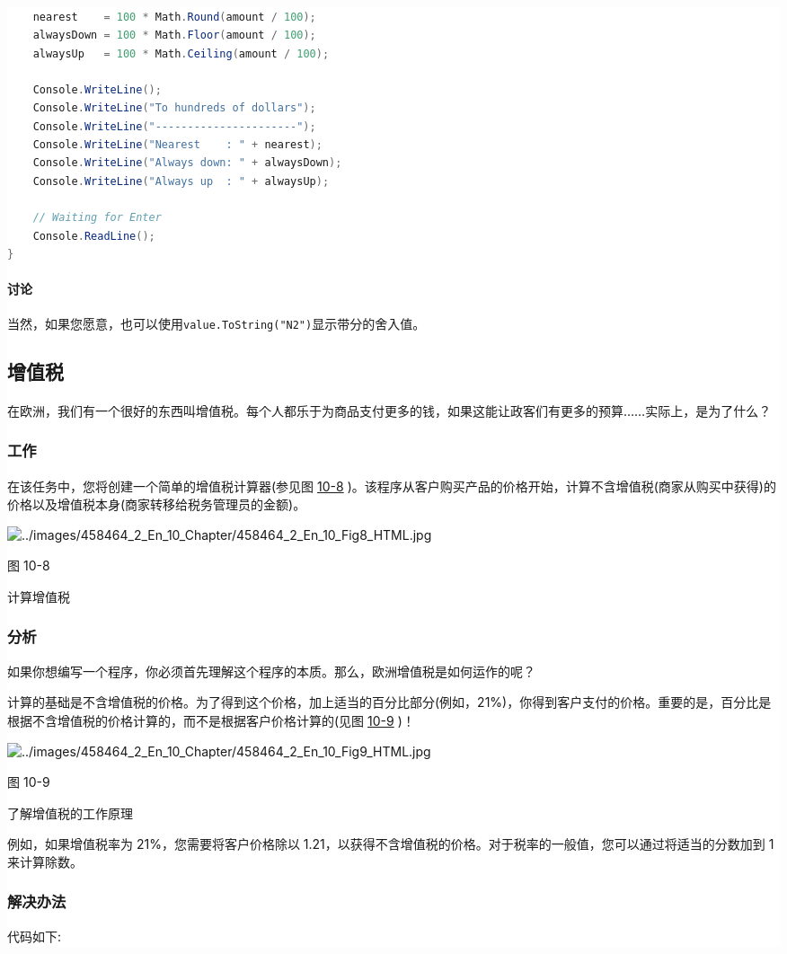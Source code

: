 ```cs
    nearest    = 100 * Math.Round(amount / 100);
    alwaysDown = 100 * Math.Floor(amount / 100);
    alwaysUp   = 100 * Math.Ceiling(amount / 100);

    Console.WriteLine();
    Console.WriteLine("To hundreds of dollars");
    Console.WriteLine("----------------------");
    Console.WriteLine("Nearest    : " + nearest);
    Console.WriteLine("Always down: " + alwaysDown);
    Console.WriteLine("Always up  : " + alwaysUp);

    // Waiting for Enter
    Console.ReadLine();
}

```

#### 讨论

当然，如果您愿意，也可以使用`value.ToString("N2")`显示带分的舍入值。

## 增值税

在欧洲，我们有一个很好的东西叫增值税。每个人都乐于为商品支付更多的钱，如果这能让政客们有更多的预算……实际上，是为了什么？

### 工作

在该任务中，您将创建一个简单的增值税计算器(参见图 [10-8](#Fig8) )。该程序从客户购买产品的价格开始，计算不含增值税(商家从购买中获得)的价格以及增值税本身(商家转移给税务管理员的金额)。

![../images/458464_2_En_10_Chapter/458464_2_En_10_Fig8_HTML.jpg](../images/458464_2_En_10_Chapter/458464_2_En_10_Fig8_HTML.jpg)

图 10-8

计算增值税

### 分析

如果你想编写一个程序，你必须首先理解这个程序的本质。那么，欧洲增值税是如何运作的呢？

计算的基础是不含增值税的价格。为了得到这个价格，加上适当的百分比部分(例如，21%)，你得到客户支付的价格。重要的是，百分比是根据不含增值税的价格计算的，而不是根据客户价格计算的(见图 [10-9](#Fig9) )！

![../images/458464_2_En_10_Chapter/458464_2_En_10_Fig9_HTML.jpg](../images/458464_2_En_10_Chapter/458464_2_En_10_Fig9_HTML.jpg)

图 10-9

了解增值税的工作原理

例如，如果增值税率为 21%，您需要将客户价格除以 1.21，以获得不含增值税的价格。对于税率的一般值，您可以通过将适当的分数加到 1 来计算除数。

### 解决办法

代码如下:
